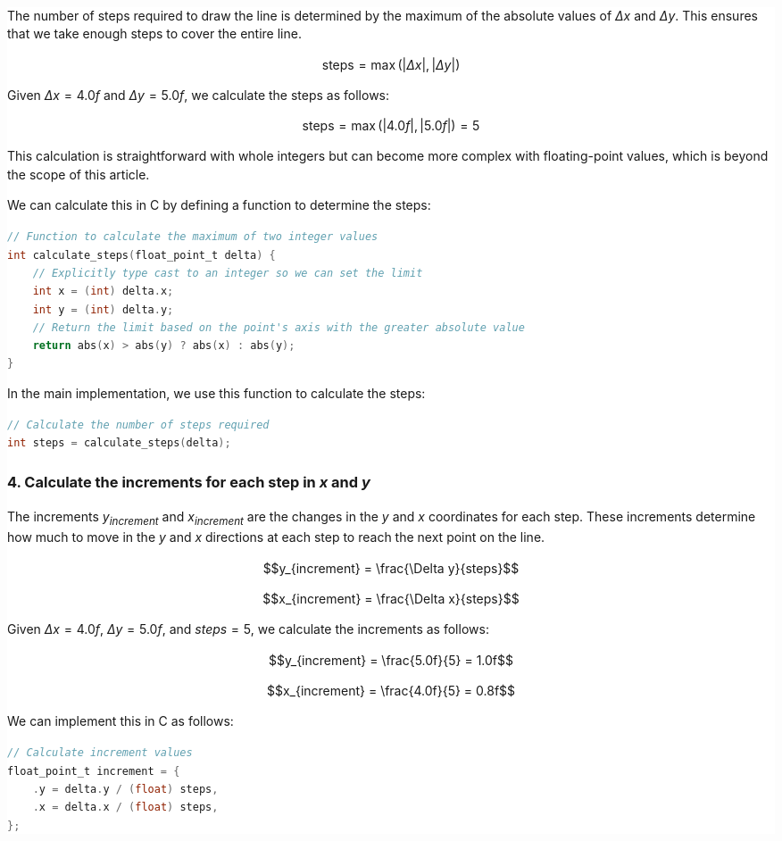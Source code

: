 The number of steps required to draw the line is determined by the maximum of the absolute values of $\Delta x$ and $\Delta y$. This ensures that we take enough steps to cover the entire line.

$$\text{steps} = \max(|\Delta x|, |\Delta y|)$$

Given $\Delta x = 4.0f$ and $\Delta y = 5.0f$, we calculate the steps as follows:

$$\text{steps} = \max(|4.0f|, |5.0f|) = 5$$

This calculation is straightforward with whole integers but can become more complex with floating-point values, which is beyond the scope of this article.

We can calculate this in C by defining a function to determine the steps:

```c
// Function to calculate the maximum of two integer values
int calculate_steps(float_point_t delta) {
    // Explicitly type cast to an integer so we can set the limit
    int x = (int) delta.x;
    int y = (int) delta.y;
    // Return the limit based on the point's axis with the greater absolute value
    return abs(x) > abs(y) ? abs(x) : abs(y);
}
```

In the main implementation, we use this function to calculate the steps:

```c
// Calculate the number of steps required
int steps = calculate_steps(delta);
```

### 4. Calculate the increments for each step in $x$ and $y$

The increments $y_{increment}$ and $x_{increment}$ are the changes in the $y$ and $x$ coordinates for each step. These increments determine how much to move in the $y$ and $x$ directions at each step to reach the next point on the line.

$$y_{increment} = \frac{\Delta y}{steps}$$

$$x_{increment} = \frac{\Delta x}{steps}$$

Given $\Delta x = 4.0f$, $\Delta y = 5.0f$, and $steps = 5$, we calculate the increments as follows:

$$y_{increment} = \frac{5.0f}{5} = 1.0f$$

$$x_{increment} = \frac{4.0f}{5} = 0.8f$$

We can implement this in C as follows:

```c
// Calculate increment values
float_point_t increment = {
    .y = delta.y / (float) steps,
    .x = delta.x / (float) steps,
};
```
